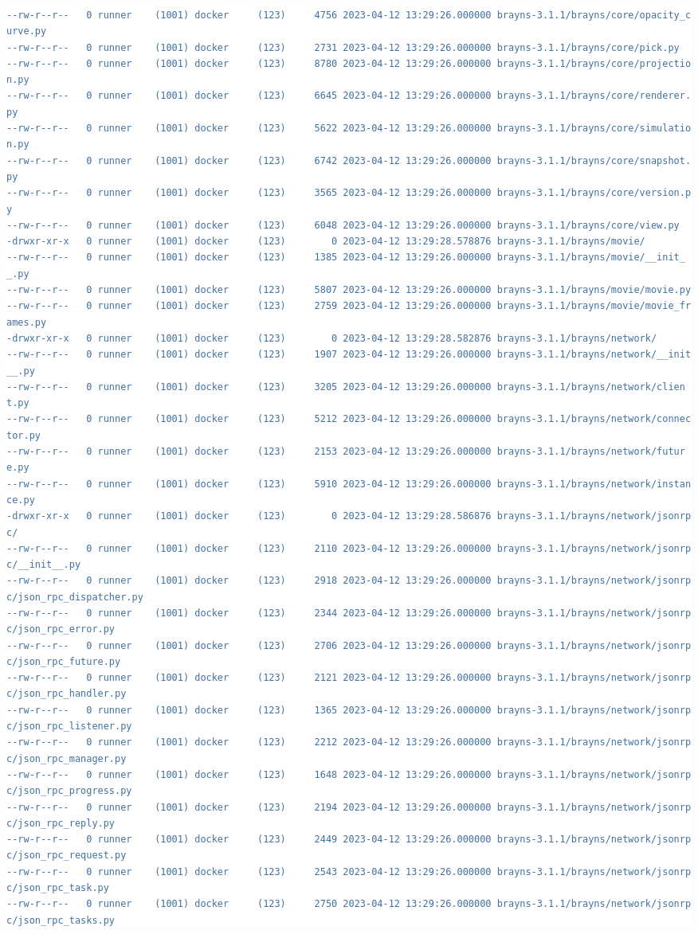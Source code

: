 ```diff
--rw-r--r--   0 runner    (1001) docker     (123)     4756 2023-04-12 13:29:26.000000 brayns-3.1.1/brayns/core/opacity_curve.py
--rw-r--r--   0 runner    (1001) docker     (123)     2731 2023-04-12 13:29:26.000000 brayns-3.1.1/brayns/core/pick.py
--rw-r--r--   0 runner    (1001) docker     (123)     8780 2023-04-12 13:29:26.000000 brayns-3.1.1/brayns/core/projection.py
--rw-r--r--   0 runner    (1001) docker     (123)     6645 2023-04-12 13:29:26.000000 brayns-3.1.1/brayns/core/renderer.py
--rw-r--r--   0 runner    (1001) docker     (123)     5622 2023-04-12 13:29:26.000000 brayns-3.1.1/brayns/core/simulation.py
--rw-r--r--   0 runner    (1001) docker     (123)     6742 2023-04-12 13:29:26.000000 brayns-3.1.1/brayns/core/snapshot.py
--rw-r--r--   0 runner    (1001) docker     (123)     3565 2023-04-12 13:29:26.000000 brayns-3.1.1/brayns/core/version.py
--rw-r--r--   0 runner    (1001) docker     (123)     6048 2023-04-12 13:29:26.000000 brayns-3.1.1/brayns/core/view.py
-drwxr-xr-x   0 runner    (1001) docker     (123)        0 2023-04-12 13:29:28.578876 brayns-3.1.1/brayns/movie/
--rw-r--r--   0 runner    (1001) docker     (123)     1385 2023-04-12 13:29:26.000000 brayns-3.1.1/brayns/movie/__init__.py
--rw-r--r--   0 runner    (1001) docker     (123)     5807 2023-04-12 13:29:26.000000 brayns-3.1.1/brayns/movie/movie.py
--rw-r--r--   0 runner    (1001) docker     (123)     2759 2023-04-12 13:29:26.000000 brayns-3.1.1/brayns/movie/movie_frames.py
-drwxr-xr-x   0 runner    (1001) docker     (123)        0 2023-04-12 13:29:28.582876 brayns-3.1.1/brayns/network/
--rw-r--r--   0 runner    (1001) docker     (123)     1907 2023-04-12 13:29:26.000000 brayns-3.1.1/brayns/network/__init__.py
--rw-r--r--   0 runner    (1001) docker     (123)     3205 2023-04-12 13:29:26.000000 brayns-3.1.1/brayns/network/client.py
--rw-r--r--   0 runner    (1001) docker     (123)     5212 2023-04-12 13:29:26.000000 brayns-3.1.1/brayns/network/connector.py
--rw-r--r--   0 runner    (1001) docker     (123)     2153 2023-04-12 13:29:26.000000 brayns-3.1.1/brayns/network/future.py
--rw-r--r--   0 runner    (1001) docker     (123)     5910 2023-04-12 13:29:26.000000 brayns-3.1.1/brayns/network/instance.py
-drwxr-xr-x   0 runner    (1001) docker     (123)        0 2023-04-12 13:29:28.586876 brayns-3.1.1/brayns/network/jsonrpc/
--rw-r--r--   0 runner    (1001) docker     (123)     2110 2023-04-12 13:29:26.000000 brayns-3.1.1/brayns/network/jsonrpc/__init__.py
--rw-r--r--   0 runner    (1001) docker     (123)     2918 2023-04-12 13:29:26.000000 brayns-3.1.1/brayns/network/jsonrpc/json_rpc_dispatcher.py
--rw-r--r--   0 runner    (1001) docker     (123)     2344 2023-04-12 13:29:26.000000 brayns-3.1.1/brayns/network/jsonrpc/json_rpc_error.py
--rw-r--r--   0 runner    (1001) docker     (123)     2706 2023-04-12 13:29:26.000000 brayns-3.1.1/brayns/network/jsonrpc/json_rpc_future.py
--rw-r--r--   0 runner    (1001) docker     (123)     2121 2023-04-12 13:29:26.000000 brayns-3.1.1/brayns/network/jsonrpc/json_rpc_handler.py
--rw-r--r--   0 runner    (1001) docker     (123)     1365 2023-04-12 13:29:26.000000 brayns-3.1.1/brayns/network/jsonrpc/json_rpc_listener.py
--rw-r--r--   0 runner    (1001) docker     (123)     2212 2023-04-12 13:29:26.000000 brayns-3.1.1/brayns/network/jsonrpc/json_rpc_manager.py
--rw-r--r--   0 runner    (1001) docker     (123)     1648 2023-04-12 13:29:26.000000 brayns-3.1.1/brayns/network/jsonrpc/json_rpc_progress.py
--rw-r--r--   0 runner    (1001) docker     (123)     2194 2023-04-12 13:29:26.000000 brayns-3.1.1/brayns/network/jsonrpc/json_rpc_reply.py
--rw-r--r--   0 runner    (1001) docker     (123)     2449 2023-04-12 13:29:26.000000 brayns-3.1.1/brayns/network/jsonrpc/json_rpc_request.py
--rw-r--r--   0 runner    (1001) docker     (123)     2543 2023-04-12 13:29:26.000000 brayns-3.1.1/brayns/network/jsonrpc/json_rpc_task.py
--rw-r--r--   0 runner    (1001) docker     (123)     2750 2023-04-12 13:29:26.000000 brayns-3.1.1/brayns/network/jsonrpc/json_rpc_tasks.py
```